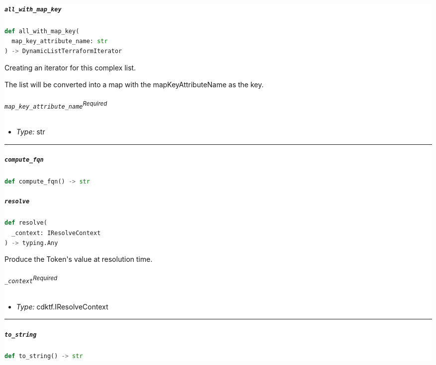 
##### `all_with_map_key` <a name="all_with_map_key" id="rhizo-co-terraform-provider-oci.optimizerRecommendation.OptimizerRecommendationResourceCountsList.allWithMapKey"></a>

```python
def all_with_map_key(
  map_key_attribute_name: str
) -> DynamicListTerraformIterator
```

Creating an iterator for this complex list.

The list will be converted into a map with the mapKeyAttributeName as the key.

###### `map_key_attribute_name`<sup>Required</sup> <a name="map_key_attribute_name" id="rhizo-co-terraform-provider-oci.optimizerRecommendation.OptimizerRecommendationResourceCountsList.allWithMapKey.parameter.mapKeyAttributeName"></a>

- *Type:* str

---

##### `compute_fqn` <a name="compute_fqn" id="rhizo-co-terraform-provider-oci.optimizerRecommendation.OptimizerRecommendationResourceCountsList.computeFqn"></a>

```python
def compute_fqn() -> str
```

##### `resolve` <a name="resolve" id="rhizo-co-terraform-provider-oci.optimizerRecommendation.OptimizerRecommendationResourceCountsList.resolve"></a>

```python
def resolve(
  _context: IResolveContext
) -> typing.Any
```

Produce the Token's value at resolution time.

###### `_context`<sup>Required</sup> <a name="_context" id="rhizo-co-terraform-provider-oci.optimizerRecommendation.OptimizerRecommendationResourceCountsList.resolve.parameter._context"></a>

- *Type:* cdktf.IResolveContext

---

##### `to_string` <a name="to_string" id="rhizo-co-terraform-provider-oci.optimizerRecommendation.OptimizerRecommendationResourceCountsList.toString"></a>

```python
def to_string() -> str
```
